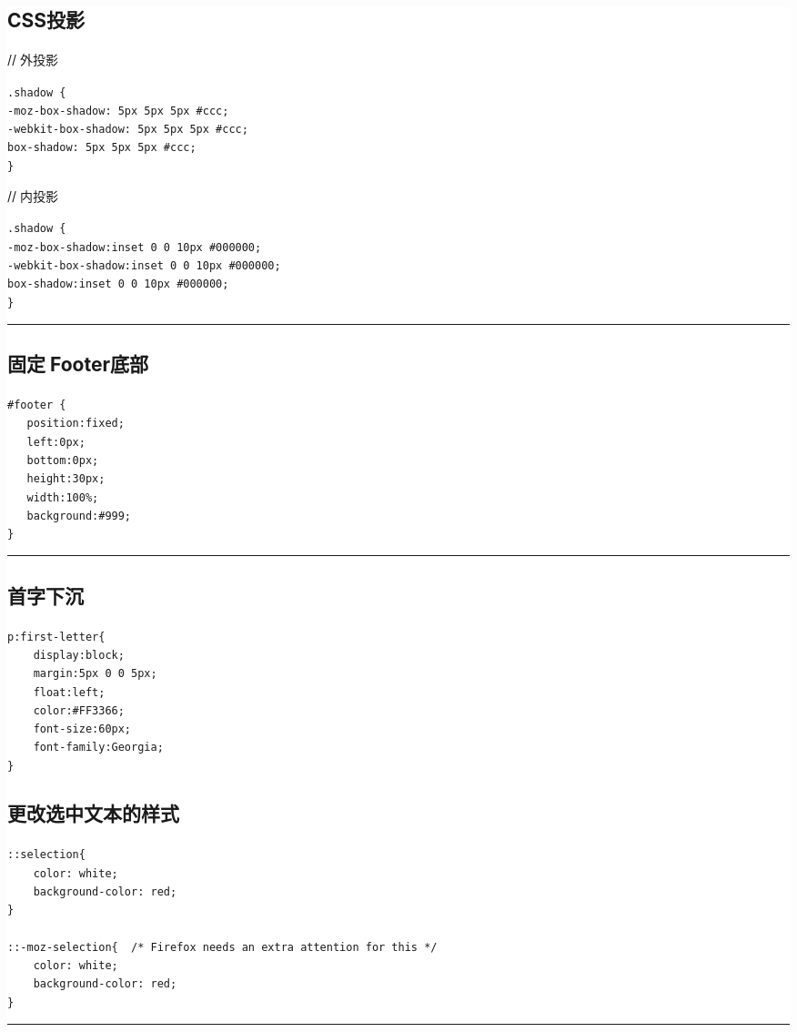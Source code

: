 
## CSS投影

// 外投影

    .shadow {
	-moz-box-shadow: 5px 5px 5px #ccc;
	-webkit-box-shadow: 5px 5px 5px #ccc;
	box-shadow: 5px 5px 5px #ccc;
    }

// 内投影

    .shadow {
	-moz-box-shadow:inset 0 0 10px #000000;
	-webkit-box-shadow:inset 0 0 10px #000000;
	box-shadow:inset 0 0 10px #000000;
    }

---

## 固定 Footer底部
    #footer {
       position:fixed;
       left:0px;
       bottom:0px;
       height:30px;
       width:100%;
       background:#999;
    }

---

## 首字下沉
    p:first-letter{
        display:block;
        margin:5px 0 0 5px;
        float:left;
        color:#FF3366;
        font-size:60px;
        font-family:Georgia;
    }

## 更改选中文本的样式
    ::selection{
        color: white;
        background-color: red;
    }
 
    ::-moz-selection{  /* Firefox needs an extra attention for this */
        color: white;
        background-color: red;
    }

---